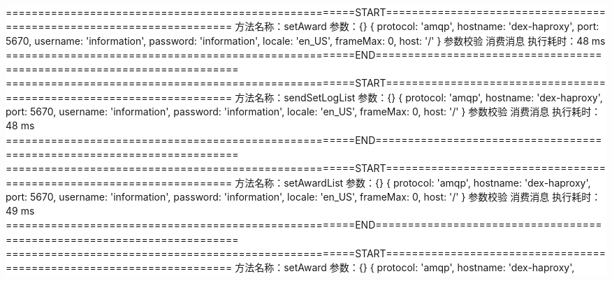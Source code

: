 ======================================================START=====================================================================
方法名称：setAward
参数：{}
{
  protocol: 'amqp',
  hostname: 'dex-haproxy',
  port: 5670,
  username: 'information',
  password: 'information',
  locale: 'en_US',
  frameMax: 0,
  host: '/'
}
参数校验
消费消息
执行耗时：48 ms
======================================================END=======================================================================
======================================================START=====================================================================
方法名称：sendSetLogList
参数：{}
{
  protocol: 'amqp',
  hostname: 'dex-haproxy',
  port: 5670,
  username: 'information',
  password: 'information',
  locale: 'en_US',
  frameMax: 0,
  host: '/'
}
参数校验
消费消息
执行耗时：48 ms
======================================================END=======================================================================
======================================================START=====================================================================
方法名称：setAwardList
参数：{}
{
  protocol: 'amqp',
  hostname: 'dex-haproxy',
  port: 5670,
  username: 'information',
  password: 'information',
  locale: 'en_US',
  frameMax: 0,
  host: '/'
}
参数校验
消费消息
执行耗时：49 ms
======================================================END=======================================================================
======================================================START=====================================================================
方法名称：setAward
参数：{}
{
  protocol: 'amqp',
  hostname: 'dex-haproxy',